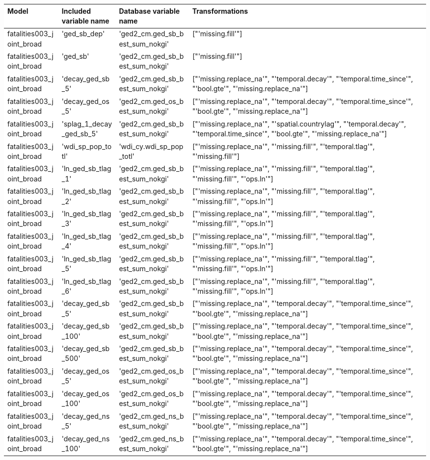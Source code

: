 | Model                     | Included variable name             | Database variable name                | Transformations                                                                                                                                                                |
|:--------------------------|:-----------------------------------|:--------------------------------------|:-------------------------------------------------------------------------------------------------------------------------------------------------------------------------------|
| fatalities003_joint_broad | 'ged_sb_dep'                       | 'ged2_cm.ged_sb_best_sum_nokgi'       | ["'missing.fill'"]                                                                                                                                                             |
| fatalities003_joint_broad | 'ged_sb'                           | 'ged2_cm.ged_sb_best_sum_nokgi'       | ["'missing.fill'"]                                                                                                                                                             |
| fatalities003_joint_broad | 'decay_ged_sb_5'                   | 'ged2_cm.ged_sb_best_sum_nokgi'       | ["'missing.replace_na'", "'temporal.decay'", "'temporal.time_since'", "'bool.gte'", "'missing.replace_na'"]                                                                    |
| fatalities003_joint_broad | 'decay_ged_os_5'                   | 'ged2_cm.ged_os_best_sum_nokgi'       | ["'missing.replace_na'", "'temporal.decay'", "'temporal.time_since'", "'bool.gte'", "'missing.replace_na'"]                                                                    |
| fatalities003_joint_broad | 'splag_1_decay_ged_sb_5'           | 'ged2_cm.ged_sb_best_sum_nokgi'       | ["'missing.replace_na'", "'spatial.countrylag'", "'temporal.decay'", "'temporal.time_since'", "'bool.gte'", "'missing.replace_na'"]                                            |
| fatalities003_joint_broad | 'wdi_sp_pop_totl'                  | 'wdi_cy.wdi_sp_pop_totl'              | ["'missing.replace_na'", "'missing.fill'", "'temporal.tlag'", "'missing.fill'"]                                                                                                |
| fatalities003_joint_broad | 'ln_ged_sb_tlag_1'                 | 'ged2_cm.ged_sb_best_sum_nokgi'       | ["'missing.replace_na'", "'missing.fill'", "'temporal.tlag'", "'missing.fill'", "'ops.ln'"]                                                                                    |
| fatalities003_joint_broad | 'ln_ged_sb_tlag_2'                 | 'ged2_cm.ged_sb_best_sum_nokgi'       | ["'missing.replace_na'", "'missing.fill'", "'temporal.tlag'", "'missing.fill'", "'ops.ln'"]                                                                                    |
| fatalities003_joint_broad | 'ln_ged_sb_tlag_3'                 | 'ged2_cm.ged_sb_best_sum_nokgi'       | ["'missing.replace_na'", "'missing.fill'", "'temporal.tlag'", "'missing.fill'", "'ops.ln'"]                                                                                    |
| fatalities003_joint_broad | 'ln_ged_sb_tlag_4'                 | 'ged2_cm.ged_sb_best_sum_nokgi'       | ["'missing.replace_na'", "'missing.fill'", "'temporal.tlag'", "'missing.fill'", "'ops.ln'"]                                                                                    |
| fatalities003_joint_broad | 'ln_ged_sb_tlag_5'                 | 'ged2_cm.ged_sb_best_sum_nokgi'       | ["'missing.replace_na'", "'missing.fill'", "'temporal.tlag'", "'missing.fill'", "'ops.ln'"]                                                                                    |
| fatalities003_joint_broad | 'ln_ged_sb_tlag_6'                 | 'ged2_cm.ged_sb_best_sum_nokgi'       | ["'missing.replace_na'", "'missing.fill'", "'temporal.tlag'", "'missing.fill'", "'ops.ln'"]                                                                                    |
| fatalities003_joint_broad | 'decay_ged_sb_5'                   | 'ged2_cm.ged_sb_best_sum_nokgi'       | ["'missing.replace_na'", "'temporal.decay'", "'temporal.time_since'", "'bool.gte'", "'missing.replace_na'"]                                                                    |
| fatalities003_joint_broad | 'decay_ged_sb_100'                 | 'ged2_cm.ged_sb_best_sum_nokgi'       | ["'missing.replace_na'", "'temporal.decay'", "'temporal.time_since'", "'bool.gte'", "'missing.replace_na'"]                                                                    |
| fatalities003_joint_broad | 'decay_ged_sb_500'                 | 'ged2_cm.ged_sb_best_sum_nokgi'       | ["'missing.replace_na'", "'temporal.decay'", "'temporal.time_since'", "'bool.gte'", "'missing.replace_na'"]                                                                    |
| fatalities003_joint_broad | 'decay_ged_os_5'                   | 'ged2_cm.ged_os_best_sum_nokgi'       | ["'missing.replace_na'", "'temporal.decay'", "'temporal.time_since'", "'bool.gte'", "'missing.replace_na'"]                                                                    |
| fatalities003_joint_broad | 'decay_ged_os_100'                 | 'ged2_cm.ged_os_best_sum_nokgi'       | ["'missing.replace_na'", "'temporal.decay'", "'temporal.time_since'", "'bool.gte'", "'missing.replace_na'"]                                                                    |
| fatalities003_joint_broad | 'decay_ged_ns_5'                   | 'ged2_cm.ged_ns_best_sum_nokgi'       | ["'missing.replace_na'", "'temporal.decay'", "'temporal.time_since'", "'bool.gte'", "'missing.replace_na'"]                                                                    |
| fatalities003_joint_broad | 'decay_ged_ns_100'                 | 'ged2_cm.ged_ns_best_sum_nokgi'       | ["'missing.replace_na'", "'temporal.decay'", "'temporal.time_since'", "'bool.gte'", "'missing.replace_na'"]                                                                    |